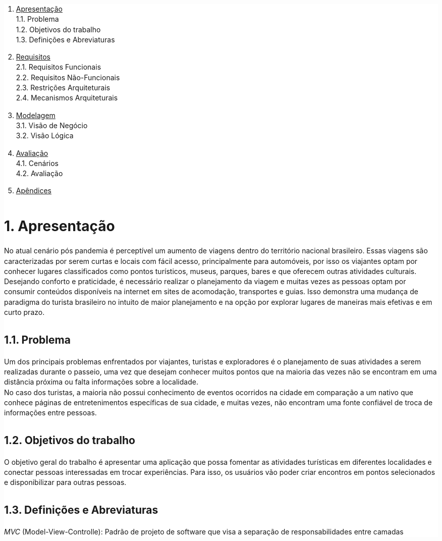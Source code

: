 1. [Apresentação](#apresentacao "Apresentação") <br />
	1.1. Problema <br />
	1.2. Objetivos do trabalho <br />
	1.3. Definições e Abreviaturas <br />

2. [Requisitos](#requisitos "Requisitos") <br />
	2.1. Requisitos Funcionais <br />
	2.2. Requisitos Não-Funcionais <br />
	2.3. Restrições Arquiteturais <br />
	2.4. Mecanismos Arquiteturais <br />

3. [Modelagem](#modelagem "Modelagem e projeto arquitetural") <br />
	3.1. Visão de Negócio <br />
	3.2. Visão Lógica <br />

4. [Avaliação](#avaliacao "Avaliação da Arquitetura") <br />
	4.1. Cenários <br />
	4.2. Avaliação <br />

5. [Apêndices](#apendices "APÊNDICES")<br />


<a name="apresentacao"></a>
# 1. Apresentação

No atual cenário pós pandemia é perceptível um aumento de viagens dentro do território nacional brasileiro. Essas viagens são caracterizadas por serem curtas e locais com fácil acesso, principalmente para automóveis, por isso os viajantes optam por conhecer lugares classificados como pontos turísticos, museus, parques, bares e que oferecem outras atividades culturais.
<br />
Desejando conforto e praticidade, é necessário realizar o planejamento da viagem e muitas vezes as pessoas optam por consumir conteúdos disponíveis na internet em sites de acomodação, transportes e guias. Isso demonstra uma mudança de paradigma do turista brasileiro no intuito de maior planejamento e na opção por explorar lugares de maneiras mais efetivas e em curto prazo.

## 1.1. Problema

Um dos principais problemas enfrentados por viajantes, turistas e exploradores é o planejamento de suas atividades a serem realizadas durante o passeio, uma vez que desejam conhecer muitos pontos que na maioria das vezes não se encontram em uma distância próxima ou falta informações sobre a localidade.
<br />
No caso dos turistas, a maioria não possui conhecimento de eventos ocorridos na cidade em comparação a um nativo que conhece páginas de entretenimentos específicas de sua cidade, e muitas vezes, não encontram uma fonte confiável de troca de informações entre pessoas.

## 1.2. Objetivos do trabalho

O objetivo geral do trabalho é apresentar uma aplicação que possa fomentar as atividades turísticas em diferentes localidades e conectar pessoas interessadas em trocar experiências. Para isso, os usuários vão poder criar encontros em pontos selecionados e disponibilizar para outras pessoas. 

## 1.3. Definições e Abreviaturas
*MVC* (Model-View-Controlle): Padrão de projeto de software que visa a separação de responsabilidades entre camadas
